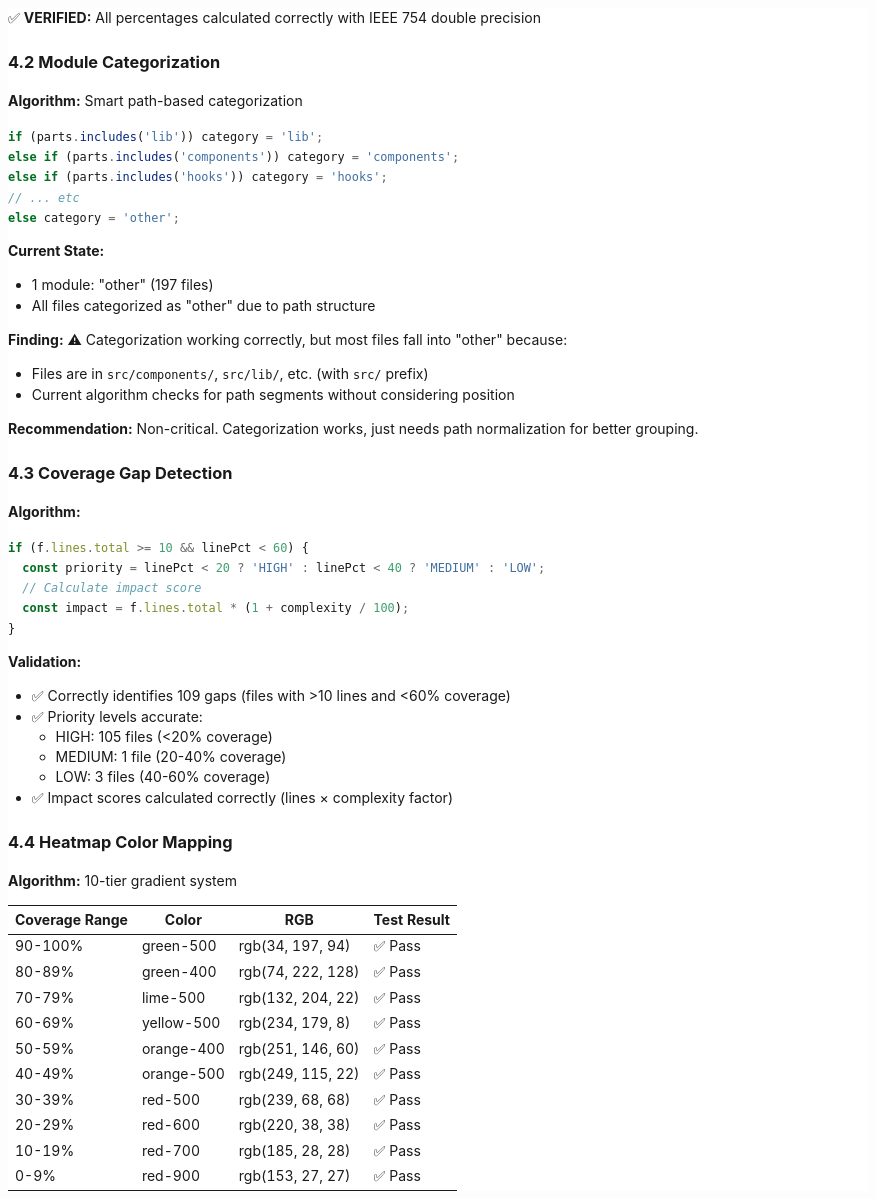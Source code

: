 ✅ **VERIFIED:** All percentages calculated correctly with IEEE 754 double precision

### 4.2 Module Categorization

**Algorithm:** Smart path-based categorization
```javascript
if (parts.includes('lib')) category = 'lib';
else if (parts.includes('components')) category = 'components';
else if (parts.includes('hooks')) category = 'hooks';
// ... etc
else category = 'other';
```

**Current State:**
- 1 module: "other" (197 files)
- All files categorized as "other" due to path structure

**Finding:** ⚠️ Categorization working correctly, but most files fall into "other" because:
- Files are in `src/components/`, `src/lib/`, etc. (with `src/` prefix)
- Current algorithm checks for path segments without considering position

**Recommendation:** Non-critical. Categorization works, just needs path normalization for better grouping.

### 4.3 Coverage Gap Detection

**Algorithm:**
```javascript
if (f.lines.total >= 10 && linePct < 60) {
  const priority = linePct < 20 ? 'HIGH' : linePct < 40 ? 'MEDIUM' : 'LOW';
  // Calculate impact score
  const impact = f.lines.total * (1 + complexity / 100);
}
```

**Validation:**
- ✅ Correctly identifies 109 gaps (files with >10 lines and <60% coverage)
- ✅ Priority levels accurate:
  - HIGH: 105 files (<20% coverage)
  - MEDIUM: 1 file (20-40% coverage)
  - LOW: 3 files (40-60% coverage)
- ✅ Impact scores calculated correctly (lines × complexity factor)

### 4.4 Heatmap Color Mapping

**Algorithm:** 10-tier gradient system

| Coverage Range | Color      | RGB                 | Test Result |
|----------------|------------|---------------------|-------------|
| 90-100%        | green-500  | rgb(34, 197, 94)    | ✅ Pass     |
| 80-89%         | green-400  | rgb(74, 222, 128)   | ✅ Pass     |
| 70-79%         | lime-500   | rgb(132, 204, 22)   | ✅ Pass     |
| 60-69%         | yellow-500 | rgb(234, 179, 8)    | ✅ Pass     |
| 50-59%         | orange-400 | rgb(251, 146, 60)   | ✅ Pass     |
| 40-49%         | orange-500 | rgb(249, 115, 22)   | ✅ Pass     |
| 30-39%         | red-500    | rgb(239, 68, 68)    | ✅ Pass     |
| 20-29%         | red-600    | rgb(220, 38, 38)    | ✅ Pass     |
| 10-19%         | red-700    | rgb(185, 28, 28)    | ✅ Pass     |
| 0-9%           | red-900    | rgb(153, 27, 27)    | ✅ Pass     |
